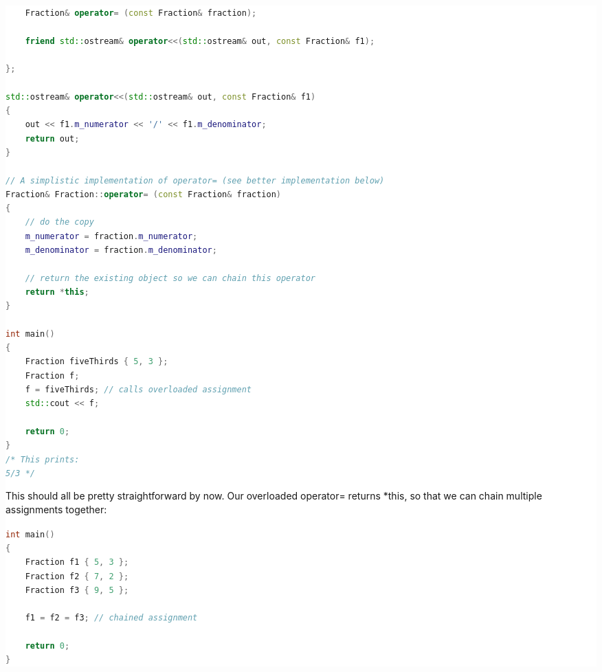 ```cpp
	Fraction& operator= (const Fraction& fraction);

	friend std::ostream& operator<<(std::ostream& out, const Fraction& f1);

};

std::ostream& operator<<(std::ostream& out, const Fraction& f1)
{
	out << f1.m_numerator << '/' << f1.m_denominator;
	return out;
}

// A simplistic implementation of operator= (see better implementation below)
Fraction& Fraction::operator= (const Fraction& fraction)
{
    // do the copy
    m_numerator = fraction.m_numerator;
    m_denominator = fraction.m_denominator;

    // return the existing object so we can chain this operator
    return *this;
}

int main()
{
    Fraction fiveThirds { 5, 3 };
    Fraction f;
    f = fiveThirds; // calls overloaded assignment
    std::cout << f;

    return 0;
}
/* This prints:
5/3 */
```

This should all be pretty straightforward by now. Our overloaded operator= returns *this, so that we can chain multiple assignments together:

```cpp
int main()
{
    Fraction f1 { 5, 3 };
    Fraction f2 { 7, 2 };
    Fraction f3 { 9, 5 };

    f1 = f2 = f3; // chained assignment

    return 0;
}
```
